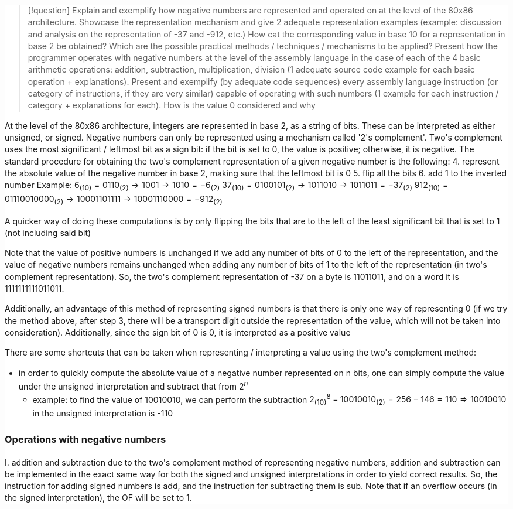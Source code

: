 >[!question] 
>Explain and exemplify how negative numbers are represented and operated on at the level of the 80x86 architecture. Showcase the representation mechanism and give 2 adequate representation examples (example: discussion and analysis on the representation of -37 and -912, etc.) How cat the corresponding value in base 10 for a representation in base 2 be obtained? Which are the possible practical methods / techniques / mechanisms to be applied? Present how the programmer operates with negative numbers at the level of the assembly language in the case of each of the 4 basic arithmetic operations: addition, subtraction, multiplication, division (1 adequate source code example for each basic operation + explanations). Present and exemplify (by adequate code sequences) every assembly language instruction (or category of instructions, if they are very similar) capable of operating with such numbers (1 example for each instruction / category + explanations for each). How is the value 0 considered and why

At the level of the 80x86 architecture, integers are represented in base 2, as a string of bits. These can be interpreted as either unsigned, or signed. Negative numbers can only be represented using a mechanism called '2's complement'. 
Two's complement uses the most significant / leftmost bit as a sign bit: if the bit is set to 0, the value is positive; otherwise, it is negative. 
The standard procedure for obtaining the two's complement representation of a given negative number is the following:
4. represent the absolute value of the negative number in base 2, making sure that the leftmost bit is 0
5. flip all the bits 
6. add 1 to the inverted number
Example:
$6_{(10)} =0110_{(2)} \rightarrow 1001 \rightarrow 1010 = -6_{(2)}$
$37_{(10)}=0100101_{(2)} \rightarrow 1011010 \rightarrow 1011011 = -37_{(2)}$
$912_{(10)} = 01110010000_{(2)} \rightarrow 10001101111 \rightarrow 10001110000 = -912_{(2)}$

A quicker way of doing these computations is by only flipping the bits that are to the left of the least significant bit that is set to 1 (not including said bit)

Note that the value of positive numbers is unchanged if we add any number of bits of 0 to the left of the representation, and the value of negative numbers remains unchanged when adding any number of bits of 1 to the left of the representation (in two's complement representation). So, the two's complement representation of -37 on a byte is 11011011, and on a word it is 1111111111011011. 

Additionally, an advantage of this method of representing signed numbers is that there is only one way of representing 0 (if we try the method above, after step 3, there will be a transport digit outside the representation of the value, which will not be taken into consideration). Additionally, since the sign bit of 0 is 0, it is interpreted as a positive value 

There are some shortcuts that can be taken when representing / interpreting a value using the two's complement method:
- in order to quickly compute the absolute value of a negative number represented on n bits, one can simply compute the value under the unsigned interpretation and subtract that from $2^n$ 
	- example: to find the value of 10010010, we can perform the subtraction $2^8_{(10)} - 10010010_{(2)} = 256 - 146 = 110 \Rightarrow 10010010$ in the unsigned interpretation is -110

### Operations with negative numbers 
I. addition and subtraction
due to the two's complement method of representing negative numbers, addition and subtraction can be implemented in the exact same way for both the signed and unsigned interpretations in order to yield correct results. So, the instruction for adding signed numbers is add, and the instruction for subtracting them is sub. Note that if an overflow occurs (in the signed interpretation), the OF will be set to 1.
